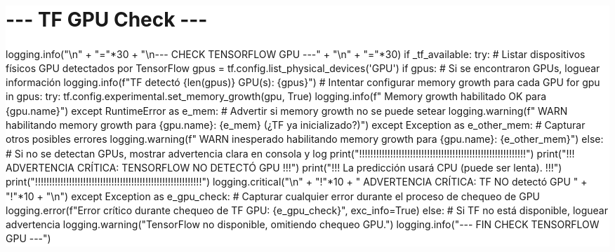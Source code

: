 # --- TF GPU Check ---
logging.info("\n" + "="*30 + "\n--- CHECK TENSORFLOW GPU ---" + "\n" + "="*30)
if _tf_available:
    try:
        # Listar dispositivos físicos GPU detectados por TensorFlow
        gpus = tf.config.list_physical_devices('GPU')
        if gpus:
            # Si se encontraron GPUs, loguear información
            logging.info(f"TF detectó {len(gpus)} GPU(s): {gpus}")
            # Intentar configurar memory growth para cada GPU
            for gpu in gpus:
                try:
                    tf.config.experimental.set_memory_growth(gpu, True)
                    logging.info(f"  Memory growth habilitado OK para {gpu.name}")
                except RuntimeError as e_mem:
                    # Advertir si memory growth no se puede setear
                    logging.warning(f"  WARN habilitando memory growth para {gpu.name}: {e_mem} (¿TF ya inicializado?)")
                except Exception as e_other_mem:
                    # Capturar otros posibles errores
                    logging.warning(f"  WARN inesperado habilitando memory growth para {gpu.name}: {e_other_mem}")
        else:
            # Si no se detectan GPUs, mostrar advertencia clara en consola y log
            print("!!!!!!!!!!!!!!!!!!!!!!!!!!!!!!!!!!!!!!!!!!!!!!!!!!!!!!!!!!!")
            print("!!! ADVERTENCIA CRÍTICA: TENSORFLOW NO DETECTÓ GPU !!!")
            print("!!! La predicción usará CPU (puede ser lenta).      !!!")
            print("!!!!!!!!!!!!!!!!!!!!!!!!!!!!!!!!!!!!!!!!!!!!!!!!!!!!!!!!!!!")
            logging.critical("\n" + "!"*10 + " ADVERTENCIA CRÍTICA: TF NO detectó GPU " + "!"*10 + "\n")
    except Exception as e_gpu_check:
        # Capturar cualquier error durante el proceso de chequeo de GPU
        logging.error(f"Error crítico durante chequeo de TF GPU: {e_gpu_check}", exc_info=True)
else:
    # Si TF no está disponible, loguear advertencia
    logging.warning("TensorFlow no disponible, omitiendo chequeo GPU.")
logging.info("--- FIN CHECK TENSORFLOW GPU ---")
